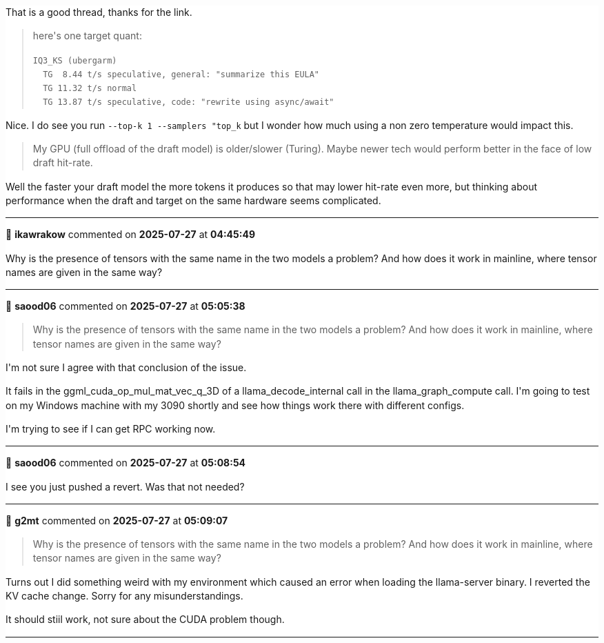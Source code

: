 That is a good thread, thanks for the link.

> here's one target quant:
> 
> ```
> IQ3_KS (ubergarm)
>   TG  8.44 t/s speculative, general: "summarize this EULA"
>   TG 11.32 t/s normal
>   TG 13.87 t/s speculative, code: "rewrite using async/await"
> ```
> 

Nice. I do see you run `--top-k 1 --samplers "top_k` but I wonder how much using a non zero temperature would impact this.

> My GPU (full offload of the draft model) is older/slower (Turing). Maybe newer tech would perform better in the face of low draft hit-rate.

Well the faster your draft model the more tokens it produces so that may lower hit-rate even more, but thinking about performance when the draft and target on the same hardware seems complicated.

---

👤 **ikawrakow** commented on **2025-07-27** at **04:45:49**

Why is the presence of tensors with the same name in the two models a problem? And how does it work in mainline, where tensor names are given in the same way?

---

👤 **saood06** commented on **2025-07-27** at **05:05:38**

>Why is the presence of tensors with the same name in the two models a problem? And how does it work in mainline, where tensor names are given in the same way?

I'm not sure I agree with that conclusion of the issue.

It fails in the ggml_cuda_op_mul_mat_vec_q_3D of a llama_decode_internal call in the llama_graph_compute call. I'm going to test on my Windows machine with my 3090 shortly and see how things work there with different configs.

I'm trying to see if I can get RPC working now.

---

👤 **saood06** commented on **2025-07-27** at **05:08:54**

I see you just pushed a revert. Was that not needed?

---

👤 **g2mt** commented on **2025-07-27** at **05:09:07**

> Why is the presence of tensors with the same name in the two models a problem? And how does it work in mainline, where tensor names are given in the same way?

Turns out I did something weird with my environment which caused an error when loading the llama-server binary. I reverted the KV cache change. Sorry for any misunderstandings.

It should stiil work, not sure about the CUDA problem though.

---